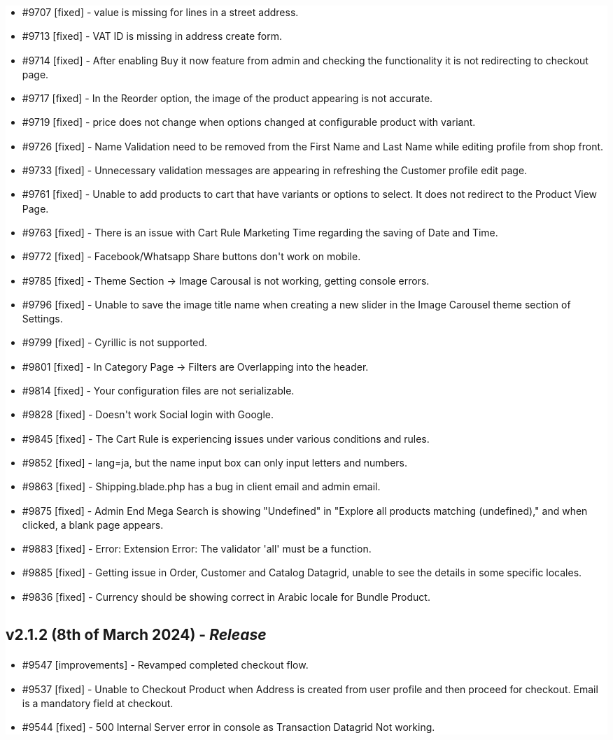 * #9707 [fixed] - value is missing for lines in a street address.

* #9713 [fixed] - VAT ID is missing in address create form.

* #9714 [fixed] - After enabling Buy it now feature from admin and checking the functionality it is not redirecting to checkout page.

* #9717 [fixed] - In the Reorder option, the image of the product appearing is not accurate.

* #9719 [fixed] - price does not change when options changed at configurable product with variant.

* #9726 [fixed] - Name Validation need to be removed from the First Name and Last Name while editing profile from shop front.

* #9733 [fixed] - Unnecessary validation messages are appearing in refreshing the Customer profile edit page.

* #9761 [fixed] - Unable to add products to cart that have variants or options to select. It does not redirect to the Product View Page.

* #9763 [fixed] - There is an issue with Cart Rule Marketing Time regarding the saving of Date and Time.

* #9772 [fixed] - Facebook/Whatsapp Share buttons don't work on mobile.

* #9785 [fixed] - Theme Section -> Image Carousal is not working, getting console errors.

* #9796 [fixed] - Unable to save the image title name when creating a new slider in the Image Carousel theme section of Settings. 

* #9799 [fixed] - Cyrillic is not supported.

* #9801 [fixed] - In Category Page -> Filters are Overlapping into the header.

* #9814 [fixed] - Your configuration files are not serializable.

* #9828 [fixed] - Doesn't work Social login with Google.

* #9845 [fixed] - The Cart Rule is experiencing issues under various conditions and rules.

* #9852 [fixed] - lang=ja, but the name input box can only input letters and numbers.

* #9863 [fixed] - Shipping.blade.php has a bug in client email and admin email.

* #9875 [fixed] - Admin End Mega Search is showing "Undefined" in "Explore all products matching (undefined)," and when clicked, a blank page appears.

* #9883 [fixed] - Error: Extension Error: The validator 'all' must be a function. 

* #9885 [fixed] - Getting issue in Order, Customer and Catalog Datagrid, unable to see the details in some specific locales. 

* #9836 [fixed] - Currency should be showing correct in Arabic locale for Bundle Product.


## **v2.1.2 (8th of March 2024)** - *Release*
* #9547 [improvements] - Revamped completed checkout flow.

* #9537 [fixed] - Unable to Checkout Product when Address is created from user profile and then proceed for checkout. Email is a mandatory field at checkout.

* #9544 [fixed] - 500 Internal Server error in console as Transaction Datagrid Not working.

